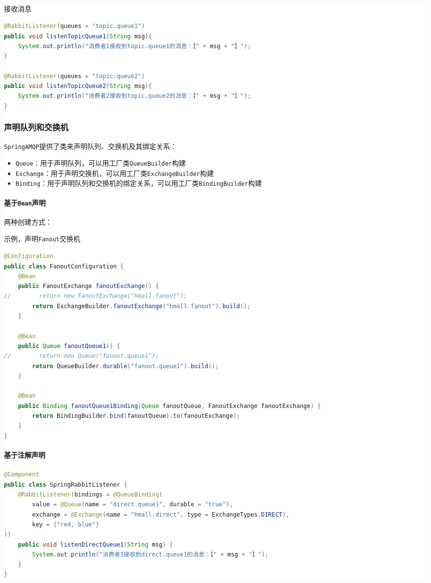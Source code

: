 接收消息

```java
@RabbitListener(queues = "topic.queue1")
public void listenTopicQueue1(String msg){
    System.out.println("消费者1接收到topic.queue1的消息：【" + msg + "】");
}

@RabbitListener(queues = "topic.queue2")
public void listenTopicQueue2(String msg){
    System.out.println("消费者2接收到topic.queue2的消息：【" + msg + "】");
}
```

### 声明队列和交换机

`SpringAMQP`提供了类来声明队列、交换机及其绑定关系：

- `Queue`：用于声明队列，可以用工厂类`QueueBuilder`构建
- `Exchange`：用于声明交换机，可以用工厂类`ExchangeBuilder`构建
- `Binding`：用于声明队列和交换机的绑定关系，可以用工厂类`BindingBuilder`构建

#### 基于`Bean`声明

两种创建方式：

示例，声明`Fanout`交换机

```java
@Configuration
public class FanoutConfiguration {
    @Bean
    public FanoutExchange fanoutExchange() {
//        return new FanoutExchange("hmall.fanout");
        return ExchangeBuilder.fanoutExchange("hmall.fanout").build();
    }

    @Bean
    public Queue fanoutQueue1() {
//        return new Queue("fanout.queue1");
        return QueueBuilder.durable("fanout.queue1").build();
    }

    @Bean
    public Binding fanoutQueue1Binding(Queue fanoutQueue, FanoutExchange fanoutExchange) {
        return BindingBuilder.bind(fanoutQueue).to(fanoutExchange);
    }
}
```
#### 基于注解声明

```java
@Component
public class SpringRabbitListener {
    @RabbitListener(bindings = @QueueBinding(
        value = @Queue(name = "direct.queue1", durable = "true"),
        exchange = @Exchange(name = "hmall.direct", type = ExchangeTypes.DIRECT),
        key = {"red, blue"}
))
    public void listenDirectQueue1(String msg) {
        System.out.println("消费者1接收到direct.queue1的消息：【" + msg + "】");
    }
}
```
